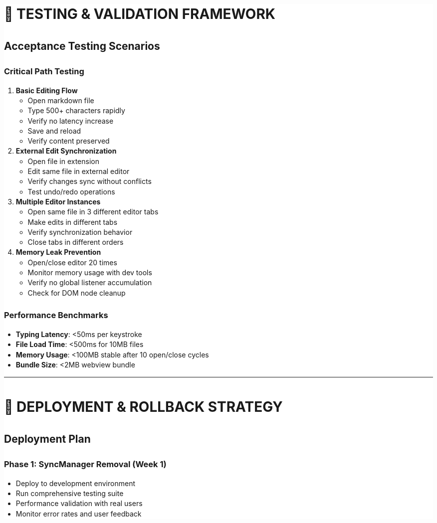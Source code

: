 # 🧪 **TESTING & VALIDATION FRAMEWORK**

## **Acceptance Testing Scenarios**

### **Critical Path Testing**

1. **Basic Editing Flow**
   - Open markdown file
   - Type 500+ characters rapidly
   - Verify no latency increase
   - Save and reload
   - Verify content preserved
2. **External Edit Synchronization**
   - Open file in extension
   - Edit same file in external editor
   - Verify changes sync without conflicts
   - Test undo/redo operations
3. **Multiple Editor Instances**
   - Open same file in 3 different editor tabs
   - Make edits in different tabs
   - Verify synchronization behavior
   - Close tabs in different orders
4. **Memory Leak Prevention**
   - Open/close editor 20 times
   - Monitor memory usage with dev tools
   - Verify no global listener accumulation
   - Check for DOM node cleanup

### **Performance Benchmarks**

- **Typing Latency**: <50ms per keystroke
- **File Load Time**: <500ms for 10MB files
- **Memory Usage**: <100MB stable after 10 open/close cycles
- **Bundle Size**: <2MB webview bundle

---

# 🚀 **DEPLOYMENT & ROLLBACK STRATEGY**

## **Deployment Plan**

### **Phase 1: SyncManager Removal** (Week 1)

- Deploy to development environment
- Run comprehensive testing suite
- Performance validation with real users
- Monitor error rates and user feedback
